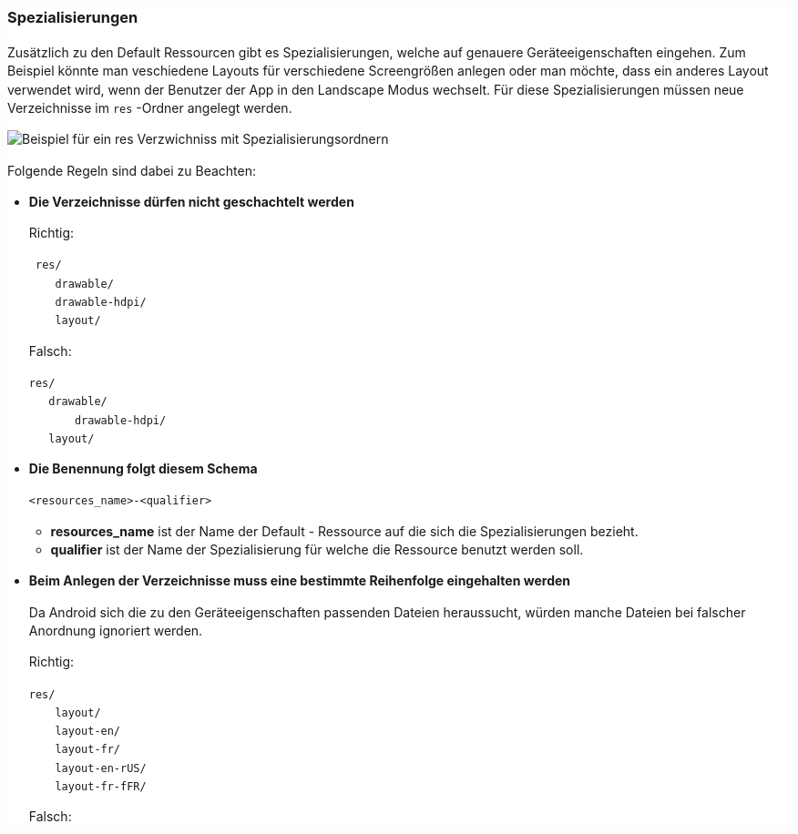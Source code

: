 ### Spezialisierungen

 Zusätzlich zu den Default Ressourcen gibt es Spezialisierungen, welche auf genauere
 Geräteeigenschaften eingehen. Zum Beispiel könnte man veschiedene Layouts für verschiedene
 Screengrößen anlegen oder man möchte, dass ein anderes Layout verwendet wird, wenn der
 Benutzer der App in den Landscape Modus wechselt. Für diese Spezialisierungen müssen
 neue Verzeichnisse im ```res``` -Ordner angelegt werden.

 ![Beispiel für ein res Verzwichniss mit Spezialisierungsordnern]()

Folgende Regeln sind dabei zu Beachten:

* **Die Verzeichnisse dürfen nicht geschachtelt werden**

  Richtig:

  ```
   res/
      drawable/
      drawable-hdpi/
      layout/
  ```
  Falsch:  

  ```
  res/
     drawable/
         drawable-hdpi/
     layout/
  ```


* **Die Benennung folgt diesem Schema**

  ```
  <resources_name>-<qualifier>
  ```
  * **resources_name** ist der Name der Default - Ressource auf die sich die Spezialisierungen bezieht.
  * **qualifier** ist der Name der Spezialisierung für welche die Ressource benutzt werden soll.


* **Beim Anlegen der Verzeichnisse muss eine bestimmte Reihenfolge eingehalten werden**

  Da Android sich die zu den Geräteeigenschaften passenden Dateien heraussucht, würden manche Dateien
  bei falscher Anordnung ignoriert werden.

  Richtig:

  ```
  res/
      layout/
      layout-en/
      layout-fr/
      layout-en-rUS/
      layout-fr-fFR/
  ```
  Falsch:
